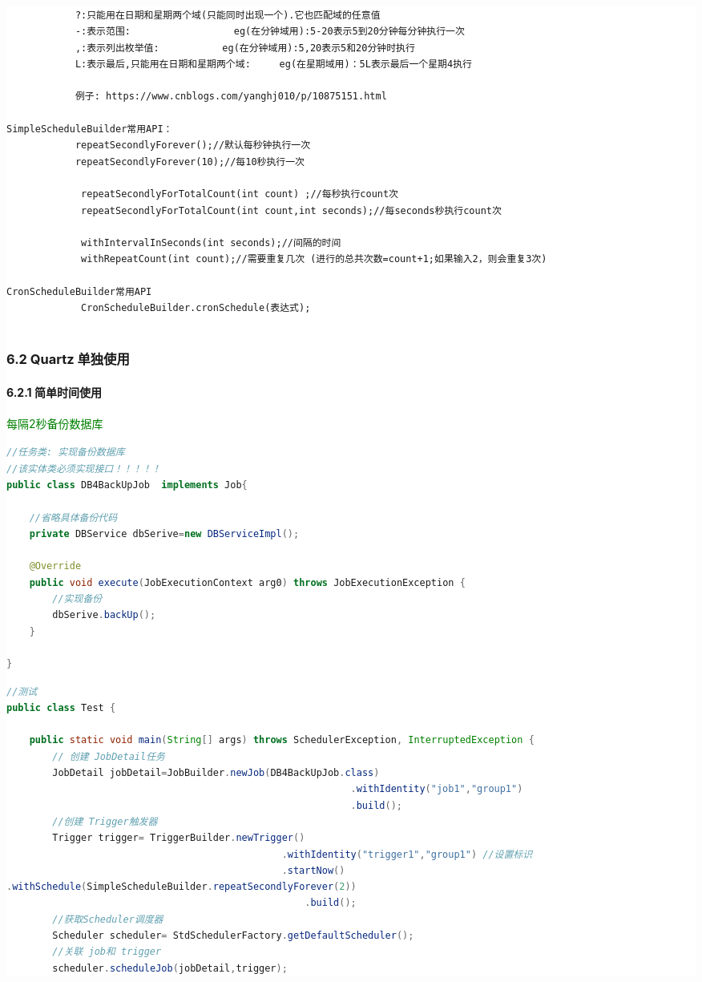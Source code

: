 ```ABAP
			?:只能用在日期和星期两个域(只能同时出现一个).它也匹配域的任意值
			-:表示范围:  	  			 eg(在分钟域用):5-20表示5到20分钟每分钟执行一次
			,:表示列出枚举值: 			 eg(在分钟域用):5,20表示5和20分钟时执行
			L:表示最后,只能用在日期和星期两个域:	 eg(在星期域用)：5L表示最后一个星期4执行
					
			例子:	https://www.cnblogs.com/yanghj010/p/10875151.html
			
SimpleScheduleBuilder常用API：	
			repeatSecondlyForever();//默认每秒钟执行一次
			repeatSecondlyForever(10);//每10秒执行一次
			
             repeatSecondlyForTotalCount(int count) ;//每秒执行count次
             repeatSecondlyForTotalCount(int count,int seconds);//每seconds秒执行count次
             
             withIntervalInSeconds(int seconds);//间隔的时间
             withRepeatCount(int count);//需要重复几次 (进行的总共次数=count+1;如果输入2，则会重复3次)

CronScheduleBuilder常用API          
             CronScheduleBuilder.cronSchedule(表达式);
		
```



### 6.2 Quartz 单独使用

#### 	6.2.1 简单时间使用

<font color="green">每隔2秒备份数据库</font>

```java
//任务类: 实现备份数据库
//该实体类必须实现接口！！！！！
public class DB4BackUpJob  implements Job{

    //省略具体备份代码
	private DBService dbSerive=new DBServiceImpl();
    
	@Override
	public void execute(JobExecutionContext arg0) throws JobExecutionException {
		//实现备份
        dbSerive.backUp();
	}

}
```

```JAVA
//测试
public class Test {

	public static void main(String[] args) throws SchedulerException, InterruptedException {
        // 创建 JobDetail任务
        JobDetail jobDetail=JobBuilder.newJob(DB4BackUpJob.class)
                											.withIdentity("job1","group1")
                											.build();
        //创建 Trigger触发器
        Trigger trigger= TriggerBuilder.newTrigger()
                								.withIdentity("trigger1","group1") //设置标识
                								.startNow()                															.withSchedule(SimpleScheduleBuilder.repeatSecondlyForever(2))
                									.build();
		//获取Scheduler调度器
        Scheduler scheduler= StdSchedulerFactory.getDefaultScheduler();
        //关联 job和 trigger
        scheduler.scheduleJob(jobDetail,trigger);
```